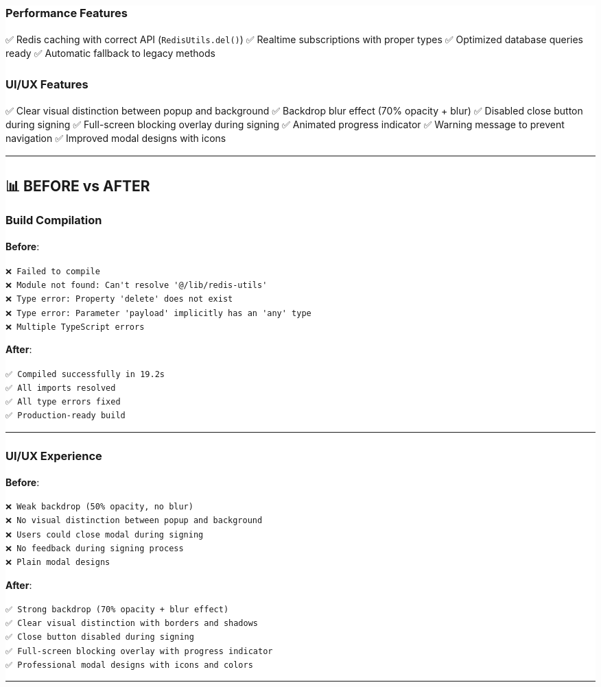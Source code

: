 ### **Performance Features**
✅ Redis caching with correct API (`RedisUtils.del()`)
✅ Realtime subscriptions with proper types
✅ Optimized database queries ready
✅ Automatic fallback to legacy methods

### **UI/UX Features**
✅ Clear visual distinction between popup and background
✅ Backdrop blur effect (70% opacity + blur)
✅ Disabled close button during signing
✅ Full-screen blocking overlay during signing
✅ Animated progress indicator
✅ Warning message to prevent navigation
✅ Improved modal designs with icons

---

## 📊 **BEFORE vs AFTER**

### **Build Compilation**

**Before**:
```
❌ Failed to compile
❌ Module not found: Can't resolve '@/lib/redis-utils'
❌ Type error: Property 'delete' does not exist
❌ Type error: Parameter 'payload' implicitly has an 'any' type
❌ Multiple TypeScript errors
```

**After**:
```
✅ Compiled successfully in 19.2s
✅ All imports resolved
✅ All type errors fixed
✅ Production-ready build
```

---

### **UI/UX Experience**

**Before**:
```
❌ Weak backdrop (50% opacity, no blur)
❌ No visual distinction between popup and background
❌ Users could close modal during signing
❌ No feedback during signing process
❌ Plain modal designs
```

**After**:
```
✅ Strong backdrop (70% opacity + blur effect)
✅ Clear visual distinction with borders and shadows
✅ Close button disabled during signing
✅ Full-screen blocking overlay with progress indicator
✅ Professional modal designs with icons and colors
```

---